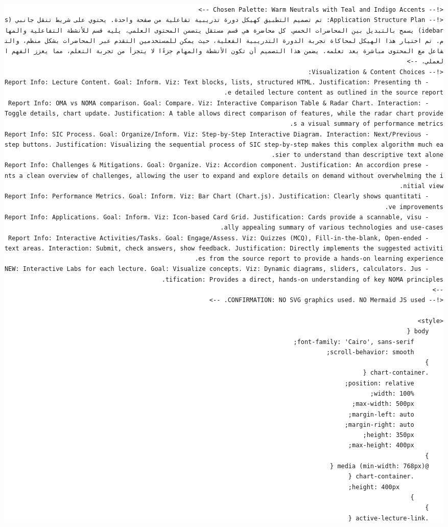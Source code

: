<!DOCTYPE html>
<html lang="ar" dir="rtl">
<head>
    <meta charset="UTF-8">
    <meta name="viewport" content="width=device-width, initial-scale=1.0">
    <title>حقيبة تدريب NOMA التفاعلية</title>
    <script src="https://cdn.tailwindcss.com"></script>
    <script src="https://cdn.jsdelivr.net/npm/chart.js"></script>
    <link rel="preconnect" href="https://fonts.googleapis.com">
    <link rel="preconnect" href="https://fonts.gstatic.com" crossorigin>
    <link href="https://fonts.googleapis.com/css2?family=Cairo:wght@400;600;700&display=swap" rel="stylesheet">
    
    <!-- Chosen Palette: Warm Neutrals with Teal and Indigo Accents -->
    <!-- Application Structure Plan: تم تصميم التطبيق كهيكل دورة تدريبية تفاعلية من صفحة واحدة. يحتوي على شريط تنقل جانبي (sidebar) يسمح بالتبديل بين المحاضرات الخمس. كل محاضرة هي قسم مستقل يتضمن المحتوى العلمي، يليه قسم للأنشطة التفاعلية والمهام. تم اختيار هذا الهيكل لمحاكاة تجربة الدورة التدريبية الفعلية، حيث يمكن للمستخدمين التقدم عبر المحاضرات بشكل منظم، والتفاعل مع المحتوى مباشرة بعد تعلمه. يضمن هذا التصميم أن تكون الأنشطة والمهام جزءًا لا يتجزأ من تجربة التعلم، مما يعزز الفهم العملي. -->
    <!-- Visualization & Content Choices: 
        - Report Info: Lecture Content. Goal: Inform. Viz: Text blocks, lists, structured HTML. Justification: Presenting the detailed lecture content as outlined in the source report.
        - Report Info: OMA vs NOMA comparison. Goal: Compare. Viz: Interactive Comparison Table & Radar Chart. Interaction: Toggle details, chart update. Justification: A table allows direct comparison of features, while the radar chart provides a visual summary of performance metrics.
        - Report Info: SIC Process. Goal: Organize/Inform. Viz: Step-by-Step Interactive Diagram. Interaction: Next/Previous step buttons. Justification: Visualizing the sequential process of SIC step-by-step makes this complex algorithm much easier to understand than descriptive text alone.
        - Report Info: Challenges & Mitigations. Goal: Organize. Viz: Accordion component. Justification: An accordion presents a clean overview of challenges, allowing the user to expand and explore details on demand without overwhelming the initial view.
        - Report Info: Performance Metrics. Goal: Inform. Viz: Bar Chart (Chart.js). Justification: Clearly shows quantitative improvements.
        - Report Info: Applications. Goal: Inform. Viz: Icon-based Card Grid. Justification: Cards provide a scannable, visually appealing summary of various technologies and use-cases.
        - Report Info: Interactive Activities/Tasks. Goal: Engage/Assess. Viz: Quizzes (MCQ), Fill-in-the-blank, Open-ended text areas. Interaction: Submit, check answers, show feedback. Justification: Directly implements the suggested activities from the source report to provide a hands-on learning experience.
        - NEW: Interactive Labs for each lecture. Goal: Visualize concepts. Viz: Dynamic diagrams, sliders, calculators. Justification: Provides a direct, hands-on understanding of key NOMA principles.
    -->
    <!-- CONFIRMATION: NO SVG graphics used. NO Mermaid JS used. -->

    <style>
        body {
            font-family: 'Cairo', sans-serif;
            scroll-behavior: smooth;
        }
        .chart-container {
            position: relative;
            width: 100%;
            max-width: 500px;
            margin-left: auto;
            margin-right: auto;
            height: 350px;
            max-height: 400px;
        }
        @media (min-width: 768px) {
            .chart-container {
                height: 400px;
            }
        }
        .active-lecture-link {